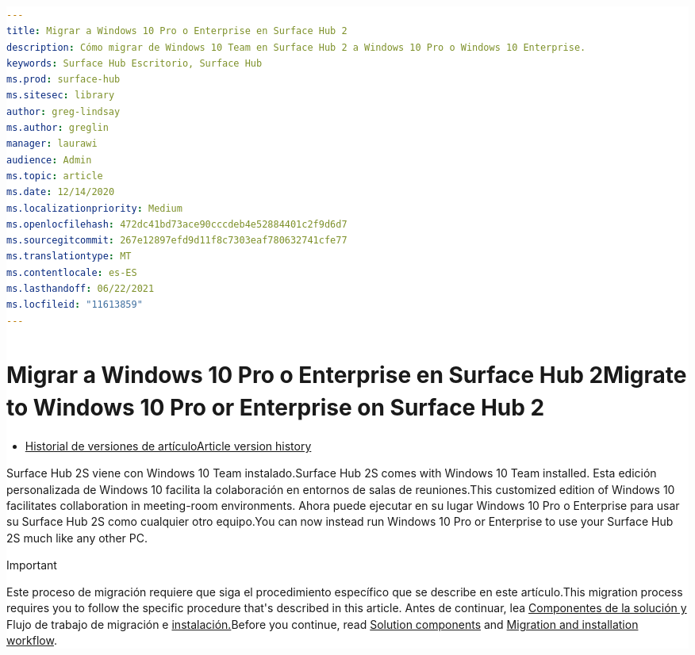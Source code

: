 ```yaml
---
title: Migrar a Windows 10 Pro o Enterprise en Surface Hub 2
description: Cómo migrar de Windows 10 Team en Surface Hub 2 a Windows 10 Pro o Windows 10 Enterprise.
keywords: Surface Hub Escritorio, Surface Hub
ms.prod: surface-hub
ms.sitesec: library
author: greg-lindsay
ms.author: greglin
manager: laurawi
audience: Admin
ms.topic: article
ms.date: 12/14/2020
ms.localizationpriority: Medium
ms.openlocfilehash: 472dc41bd73ace90cccdeb4e52884401c2f9d6d7
ms.sourcegitcommit: 267e12897efd9d11f8c7303eaf780632741cfe77
ms.translationtype: MT
ms.contentlocale: es-ES
ms.lasthandoff: 06/22/2021
ms.locfileid: "11613859"
---
```

# <a name="migrate-to-windows-10-pro-or-enterprise-on-surface-hub-2"></a><span data-ttu-id="9e2dc-104">Migrar a Windows 10 Pro o Enterprise en Surface Hub 2</span><span class="sxs-lookup"><span data-stu-id="9e2dc-104">Migrate to Windows 10 Pro or Enterprise on Surface Hub 2</span></span>

- [<span data-ttu-id="9e2dc-105">Historial de versiones de artículo</span><span class="sxs-lookup"><span data-stu-id="9e2dc-105">Article version history</span></span>](#version-history)

<span data-ttu-id="9e2dc-106">Surface Hub 2S viene con Windows 10 Team instalado.</span><span class="sxs-lookup"><span data-stu-id="9e2dc-106">Surface Hub 2S comes with Windows 10 Team installed.</span></span> <span data-ttu-id="9e2dc-107">Esta edición personalizada de Windows 10 facilita la colaboración en entornos de salas de reuniones.</span><span class="sxs-lookup"><span data-stu-id="9e2dc-107">This customized edition of Windows 10 facilitates collaboration in meeting-room environments.</span></span> <span data-ttu-id="9e2dc-108">Ahora puede ejecutar en su lugar Windows 10 Pro o Enterprise para usar su Surface Hub 2S como cualquier otro equipo.</span><span class="sxs-lookup"><span data-stu-id="9e2dc-108">You can now instead run Windows 10 Pro or Enterprise to use your Surface Hub 2S much like any other PC.</span></span>

> [!IMPORTANT]
> <span data-ttu-id="9e2dc-109">Este proceso de migración requiere que siga el procedimiento específico que se describe en este artículo.</span><span class="sxs-lookup"><span data-stu-id="9e2dc-109">This migration process requires you to follow the specific procedure that's described in this article.</span></span> <span data-ttu-id="9e2dc-110">Antes de continuar, lea [Componentes de la solución y](#solution-components) Flujo de trabajo de migración e [instalación.](#migration-and-installation-workflow-summary)</span><span class="sxs-lookup"><span data-stu-id="9e2dc-110">Before you continue, read [Solution components](#solution-components) and [Migration and installation workflow](#migration-and-installation-workflow-summary).</span></span>
